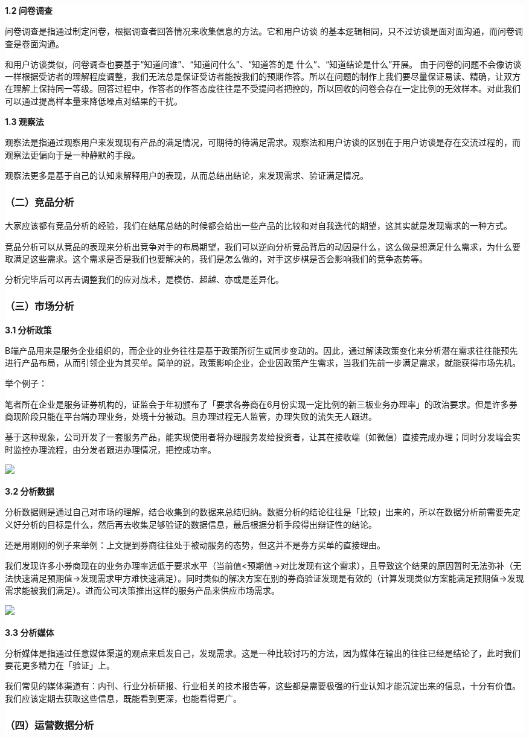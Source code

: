 **1.2 问卷调查**

问卷调查是指通过制定问卷，根据调查者回答情况来收集信息的方法。它和用户访谈 的基本逻辑相同，只不过访谈是面对面沟通，而问卷调查是卷面沟通。

和用户访谈类似，问卷调查也要基于“知道问谁”、“知道问什么”、“知道答的是 什么”、“知道结论是什么”开展。 由于问卷的问题不会像访谈一样根据受访者的理解程度调整，我们无法总是保证受访者能按我们的预期作答。所以在问题的制作上我们要尽量保证易读、精确，让双方在理解上保持同一等级。回答过程中，作答者的作答态度往往是不受提问者把控的，所以回收的问卷会存在一定比例的无效样本。对此我们可以通过提高样本量来降低噪点对结果的干扰。

**1.3 观察法**

观察法是指通过观察用户来发现现有产品的满足情况，可期待的待满足需求。观察法和用户访谈的区别在于用户访谈是存在交流过程的，而观察法更偏向于是一种静默的手段。

观察法更多是基于自己的认知来解释用户的表现，从而总结出结论，来发现需求、验证满足情况。

### （二）竞品分析

大家应该都有竞品分析的经验，我们在结尾总结的时候都会给出一些产品的比较和对自我迭代的期望，这其实就是发现需求的一种方式。

竞品分析可以从竞品的表现来分析出竞争对手的布局期望，我们可以逆向分析竞品背后的动因是什么，这么做是想满足什么需求，为什么要取满足这些需求。这个需求是否是我们也要解决的，我们是怎么做的，对手这步棋是否会影响我们的竞争态势等。

分析完毕后可以再去调整我们的应对战术，是模仿、超越、亦或是差异化。

### （三）市场分析

**3.1 分析政策**

B端产品用来是服务企业组织的，而企业的业务往往是基于政策所衍生或同步变动的。因此，通过解读政策变化来分析潜在需求往往能预先进行产品布局，从而引领企业为其买单。简单的说，政策影响企业，企业因政策产生需求，当我们先前一步满足需求，就能获得市场先机。

举个例子：

笔者所在企业是服务证券机构的，证监会于年初颁布了「要求各券商在6月份实现一定比例的新三板业务办理率」的政治要求。但是许多券商现阶段只能在平台端办理业务，处境十分被动。且办理过程无人监管，办理失败的流失无人跟进。

基于这种现象，公司开发了一套服务产品，能实现使用者将办理服务发给投资者，让其在接收端（如微信）直接完成办理；同时分发端会实时监控办理流程，由分发者跟进办理情况，把控成功率。

![](https://cdn.wallleap.cn/img/pic/illustrtion/202301061128098.png)

**3.2 分析数据**

分析数据则是通过自己对市场的理解，结合收集到的数据来总结归纳。数据分析的结论往往是「比较」出来的，所以在数据分析前需要先定义好分析的目标是什么，然后再去收集足够验证的数据信息，最后根据分析手段得出辩证性的结论。

还是用刚刚的例子来举例：上文提到券商往往处于被动服务的态势，但这并不是券方买单的直接理由。

我们发现许多小券商现在的业务办理率远低于要求水平（当前值<预期值→对比发现有这个需求），且导致这个结果的原因暂时无法弥补（无法快速满足预期值→发现需求甲方难快速满足）。同时类似的解决方案在别的券商验证发现是有效的（计算发现类似方案能满足预期值→发现需求能被我们满足）。进而公司决策推出这样的服务产品来供应市场需求。

![](https://cdn.wallleap.cn/img/pic/illustrtion/202301061128099.png)

**3.3 分析媒体**

分析媒体是指通过任意媒体渠道的观点来启发自己，发现需求。这是一种比较讨巧的方法，因为媒体在输出的往往已经是结论了，此时我们要花更多精力在「验证」上。

我们常见的媒体渠道有：内刊、行业分析研报、行业相关的技术报告等，这些都是需要极强的行业认知才能沉淀出来的信息，十分有价值。我们应该定期去获取这些信息，既能看到更深，也能看得更广。

### （四）运营数据分析
